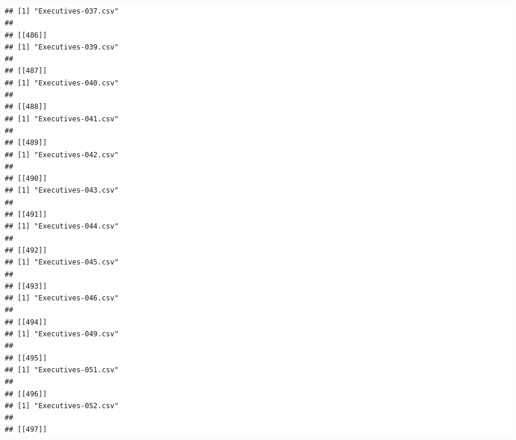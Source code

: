     ## [1] "Executives-037.csv"
    ## 
    ## [[486]]
    ## [1] "Executives-039.csv"
    ## 
    ## [[487]]
    ## [1] "Executives-040.csv"
    ## 
    ## [[488]]
    ## [1] "Executives-041.csv"
    ## 
    ## [[489]]
    ## [1] "Executives-042.csv"
    ## 
    ## [[490]]
    ## [1] "Executives-043.csv"
    ## 
    ## [[491]]
    ## [1] "Executives-044.csv"
    ## 
    ## [[492]]
    ## [1] "Executives-045.csv"
    ## 
    ## [[493]]
    ## [1] "Executives-046.csv"
    ## 
    ## [[494]]
    ## [1] "Executives-049.csv"
    ## 
    ## [[495]]
    ## [1] "Executives-051.csv"
    ## 
    ## [[496]]
    ## [1] "Executives-052.csv"
    ## 
    ## [[497]]